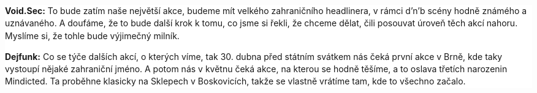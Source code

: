**Void.Sec:** To bude zatím naše největší akce, budeme mít velkého zahraničního headlinera, v rámci d’n’b scény hodně známého a uznávaného. A doufáme, že to bude další krok k tomu, co jsme si řekli, že chceme dělat, čili posouvat úroveň těch akcí nahoru. Myslíme si, že tohle bude výjimečný milník.

**Dejfunk:** Co se týče dalších akcí, o kterých víme, tak 30. dubna před státním svátkem nás čeká první akce v Brně, kde taky vystoupí nějaké zahraniční jméno. A potom nás v květnu čeká akce, na kterou se hodně těšíme, a to oslava třetích narozenin Mindicted. Ta proběhne klasicky na Sklepech v Boskovicích, takže se vlastně vrátíme tam, kde to všechno začalo.
